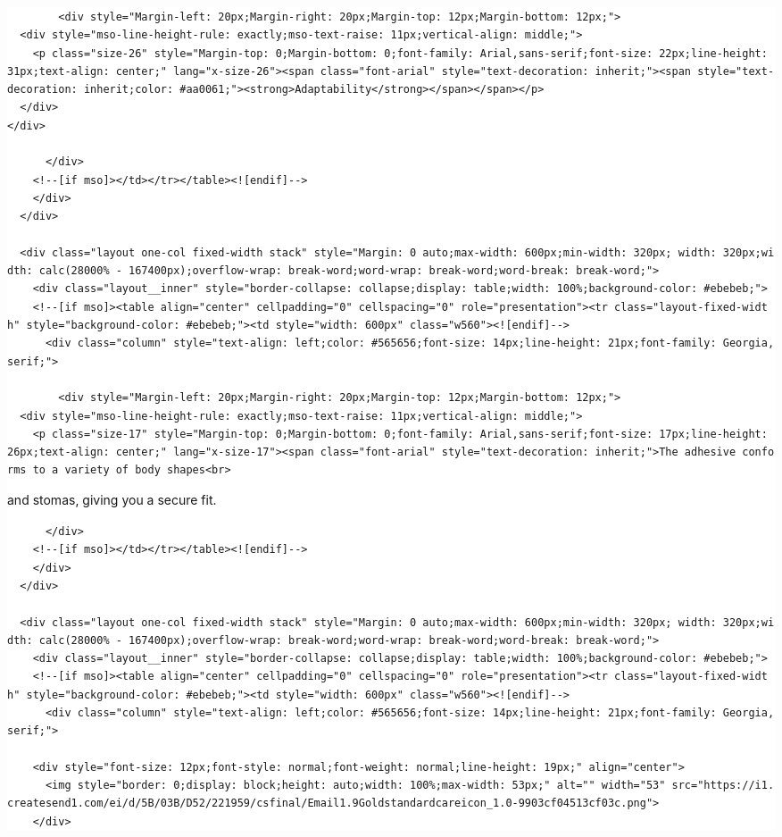             <div style="Margin-left: 20px;Margin-right: 20px;Margin-top: 12px;Margin-bottom: 12px;">
      <div style="mso-line-height-rule: exactly;mso-text-raise: 11px;vertical-align: middle;">
        <p class="size-26" style="Margin-top: 0;Margin-bottom: 0;font-family: Arial,sans-serif;font-size: 22px;line-height: 31px;text-align: center;" lang="x-size-26"><span class="font-arial" style="text-decoration: inherit;"><span style="text-decoration: inherit;color: #aa0061;"><strong>Adaptability</strong></span></span></p>
      </div>
    </div>
        
          </div>
        <!--[if mso]></td></tr></table><![endif]-->
        </div>
      </div>
  
      <div class="layout one-col fixed-width stack" style="Margin: 0 auto;max-width: 600px;min-width: 320px; width: 320px;width: calc(28000% - 167400px);overflow-wrap: break-word;word-wrap: break-word;word-break: break-word;">
        <div class="layout__inner" style="border-collapse: collapse;display: table;width: 100%;background-color: #ebebeb;">
        <!--[if mso]><table align="center" cellpadding="0" cellspacing="0" role="presentation"><tr class="layout-fixed-width" style="background-color: #ebebeb;"><td style="width: 600px" class="w560"><![endif]-->
          <div class="column" style="text-align: left;color: #565656;font-size: 14px;line-height: 21px;font-family: Georgia,serif;">
        
            <div style="Margin-left: 20px;Margin-right: 20px;Margin-top: 12px;Margin-bottom: 12px;">
      <div style="mso-line-height-rule: exactly;mso-text-raise: 11px;vertical-align: middle;">
        <p class="size-17" style="Margin-top: 0;Margin-bottom: 0;font-family: Arial,sans-serif;font-size: 17px;line-height: 26px;text-align: center;" lang="x-size-17"><span class="font-arial" style="text-decoration: inherit;">The adhesive conforms to a variety of body shapes<br>
and stomas, giving you a secure fit.</span></p>
      </div>
    </div>
        
          </div>
        <!--[if mso]></td></tr></table><![endif]-->
        </div>
      </div>
  
      <div class="layout one-col fixed-width stack" style="Margin: 0 auto;max-width: 600px;min-width: 320px; width: 320px;width: calc(28000% - 167400px);overflow-wrap: break-word;word-wrap: break-word;word-break: break-word;">
        <div class="layout__inner" style="border-collapse: collapse;display: table;width: 100%;background-color: #ebebeb;">
        <!--[if mso]><table align="center" cellpadding="0" cellspacing="0" role="presentation"><tr class="layout-fixed-width" style="background-color: #ebebeb;"><td style="width: 600px" class="w560"><![endif]-->
          <div class="column" style="text-align: left;color: #565656;font-size: 14px;line-height: 21px;font-family: Georgia,serif;">
        
        <div style="font-size: 12px;font-style: normal;font-weight: normal;line-height: 19px;" align="center">
          <img style="border: 0;display: block;height: auto;width: 100%;max-width: 53px;" alt="" width="53" src="https://i1.createsend1.com/ei/d/5B/03B/D52/221959/csfinal/Email1.9Goldstandardcareicon_1.0-9903cf04513cf03c.png">
        </div>
      